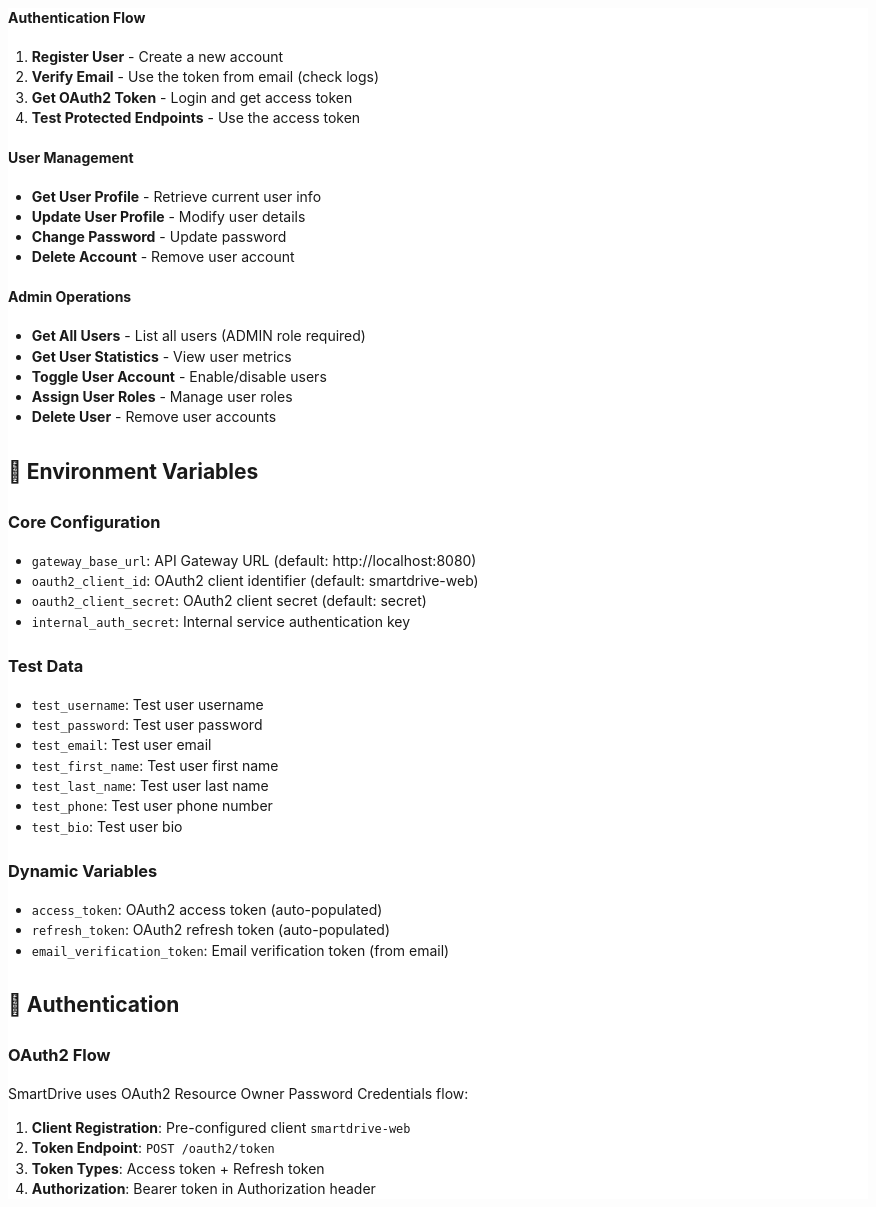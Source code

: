 #### Authentication Flow

1. **Register User** - Create a new account
2. **Verify Email** - Use the token from email (check logs)
3. **Get OAuth2 Token** - Login and get access token
4. **Test Protected Endpoints** - Use the access token

#### User Management

- **Get User Profile** - Retrieve current user info
- **Update User Profile** - Modify user details
- **Change Password** - Update password
- **Delete Account** - Remove user account

#### Admin Operations

- **Get All Users** - List all users (ADMIN role required)
- **Get User Statistics** - View user metrics
- **Toggle User Account** - Enable/disable users
- **Assign User Roles** - Manage user roles
- **Delete User** - Remove user accounts

## 🔧 Environment Variables

### Core Configuration
- `gateway_base_url`: API Gateway URL (default: http://localhost:8080)
- `oauth2_client_id`: OAuth2 client identifier (default: smartdrive-web)
- `oauth2_client_secret`: OAuth2 client secret (default: secret)
- `internal_auth_secret`: Internal service authentication key

### Test Data
- `test_username`: Test user username
- `test_password`: Test user password
- `test_email`: Test user email
- `test_first_name`: Test user first name
- `test_last_name`: Test user last name
- `test_phone`: Test user phone number
- `test_bio`: Test user bio

### Dynamic Variables
- `access_token`: OAuth2 access token (auto-populated)
- `refresh_token`: OAuth2 refresh token (auto-populated)
- `email_verification_token`: Email verification token (from email)

## 🔐 Authentication

### OAuth2 Flow
SmartDrive uses OAuth2 Resource Owner Password Credentials flow:

1. **Client Registration**: Pre-configured client `smartdrive-web`
2. **Token Endpoint**: `POST /oauth2/token`
3. **Token Types**: Access token + Refresh token
4. **Authorization**: Bearer token in Authorization header
